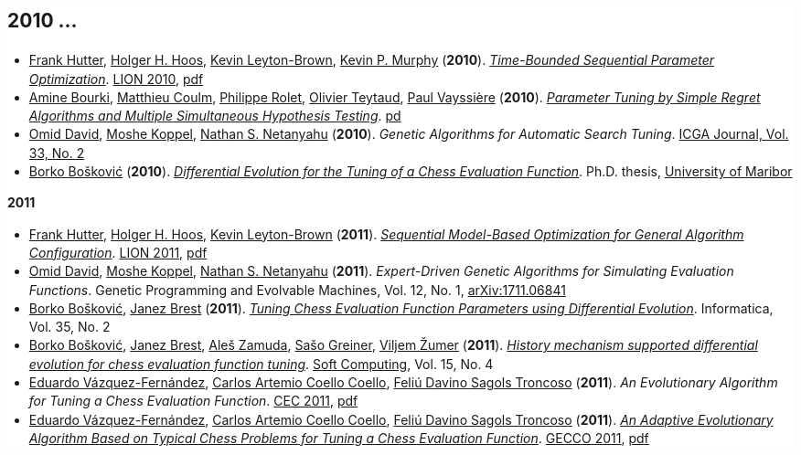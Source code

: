 ## 2010 ...

- [Frank Hutter](Frank_Hutter "Frank Hutter"), [Holger H. Hoos](Mathematician#HHHoos "Mathematician"), [Kevin Leyton-Brown](Mathematician#LeytonBrown "Mathematician"), [Kevin P. Murphy](Mathematician#KPMurphy "Mathematician") (**2010**). *[Time-Bounded Sequential Parameter Optimization](https://dl.acm.org/citation.cfm?id=1893694)*. [LION 2010](https://dblp.org/db/conf/lion/lion2010.html), [pdf](https://ml.informatik.uni-freiburg.de/papers/10-LION-TB-SPO.pdf)
- [Amine Bourki](index.php?title=Amine_Bourki&action=edit&redlink=1 "Amine Bourki (page does not exist)"), [Matthieu Coulm](index.php?title=Matthieu_Coulm&action=edit&redlink=1 "Matthieu Coulm (page does not exist)"), [Philippe Rolet](index.php?title=Philippe_Rolet&action=edit&redlink=1 "Philippe Rolet (page does not exist)"), [Olivier Teytaud](Olivier_Teytaud "Olivier Teytaud"), [Paul Vayssière](index.php?title=Paul_Vayssi%C3%A8re&action=edit&redlink=1 "Paul Vayssière (page does not exist)") (**2010**). *[Parameter Tuning by Simple Regret Algorithms and Multiple Simultaneous Hypothesis Testing](http://hal.inria.fr/inria-00467796/en/)*. [pd](http://hal.inria.fr/docs/00/46/77/96/PDF/tosubmit.pdf)
- [Omid David](Eli_David "Eli David"), [Moshe Koppel](Moshe_Koppel "Moshe Koppel"), [Nathan S. Netanyahu](Nathan_S._Netanyahu "Nathan S. Netanyahu") (**2010**). *Genetic Algorithms for Automatic Search Tuning*. [ICGA Journal, Vol. 33, No. 2](ICGA_Journal#33_2 "ICGA Journal")
- [Borko Bošković](Borko_Bo%C5%A1kovi%C4%87 "Borko Bošković") (**2010**). *[Differential Evolution for the Tuning of a Chess Evaluation Function](http://labraj.uni-mb.si/en/PhD_Thesis_Defence_%28Borko_Bo%C5%A1kovi%C4%87%29)*. Ph.D. thesis, [University of Maribor](University_of_Maribor "University of Maribor")

**2011**

- [Frank Hutter](Frank_Hutter "Frank Hutter"), [Holger H. Hoos](Mathematician#HHHoos "Mathematician"), [Kevin Leyton-Brown](Mathematician#LeytonBrown "Mathematician") (**2011**). *[Sequential Model-Based Optimization for General Algorithm Configuration](https://link.springer.com/chapter/10.1007/978-3-642-25566-3_40)*. [LION 2011](https://dblp.org/db/conf/lion/lion2011.html), [pdf](https://ml.informatik.uni-freiburg.de/papers/11-LION5-SMAC.pdf)
- [Omid David](Eli_David "Eli David"), [Moshe Koppel](Moshe_Koppel "Moshe Koppel"), [Nathan S. Netanyahu](Nathan_S._Netanyahu "Nathan S. Netanyahu") (**2011**). *Expert-Driven Genetic Algorithms for Simulating Evaluation Functions*. Genetic Programming and Evolvable Machines, Vol. 12, No. 1, [arXiv:1711.06841](https://arxiv.org/abs/1711.06841)
- [Borko Bošković](Borko_Bo%C5%A1kovi%C4%87 "Borko Bošković"), [Janez Brest](Janez_Brest "Janez Brest") (**2011**). *[Tuning Chess Evaluation Function Parameters using Differential Evolution](http://www.informatica.si/index.php/informatica/article/view/353)*. Informatica, Vol. 35, No. 2
- [Borko Bošković](Borko_Bo%C5%A1kovi%C4%87 "Borko Bošković"), [Janez Brest](Janez_Brest "Janez Brest"), [Aleš Zamuda](Ale%C5%A1_Zamuda "Aleš Zamuda"), [Sašo Greiner](Sa%C5%A1o_Greiner "Sašo Greiner"), [Viljem Žumer](Viljem_%C5%BDumer "Viljem Žumer") (**2011**). *[History mechanism supported differential evolution for chess evaluation function tuning](https://dl.acm.org/citation.cfm?id=1966601)*. [Soft Computing](http://www.springer.com/engineering/computational+intelligence+and+complexity/journal/500), Vol. 15, No. 4
- [Eduardo Vázquez-Fernández](index.php?title=Eduardo_V%C3%A1zquez-Fern%C3%A1ndez&action=edit&redlink=1 "Eduardo Vázquez-Fernández (page does not exist)"), [Carlos Artemio Coello Coello](index.php?title=Carlos_Artemio_Coello_Coello&action=edit&redlink=1 "Carlos Artemio Coello Coello (page does not exist)"), [Feliú Davino Sagols Troncoso](index.php?title=Feli%C3%BA_Davino_Sagols_Troncoso&action=edit&redlink=1 "Feliú Davino Sagols Troncoso (page does not exist)") (**2011**). *An Evolutionary Algorithm for Tuning a Chess Evaluation Function*. [CEC 2011](http://www.informatik.uni-trier.de/~ley/db/conf/cec/cec2011.html#Vazquez-FernandezCT11), [pdf](http://delta.cs.cinvestav.mx/~ccoello/conferences/eduardo-cec2011-final.pdf.gz)
- [Eduardo Vázquez-Fernández](index.php?title=Eduardo_V%C3%A1zquez-Fern%C3%A1ndez&action=edit&redlink=1 "Eduardo Vázquez-Fernández (page does not exist)"), [Carlos Artemio Coello Coello](index.php?title=Carlos_Artemio_Coello_Coello&action=edit&redlink=1 "Carlos Artemio Coello Coello (page does not exist)"), [Feliú Davino Sagols Troncoso](index.php?title=Feli%C3%BA_Davino_Sagols_Troncoso&action=edit&redlink=1 "Feliú Davino Sagols Troncoso (page does not exist)") (**2011**). *[An Adaptive Evolutionary Algorithm Based on Typical Chess Problems for Tuning a Chess Evaluation Function](http://dl.acm.org/citation.cfm?id=2001882)*. [GECCO 2011](http://www.informatik.uni-trier.de/~ley/db/conf/gecco/gecco2011c.html#Vazquez-FernandezCT11), [pdf](http://delta.cs.cinvestav.mx/~ccoello/conferences/vazquez-gecco2011.pdf.gz)